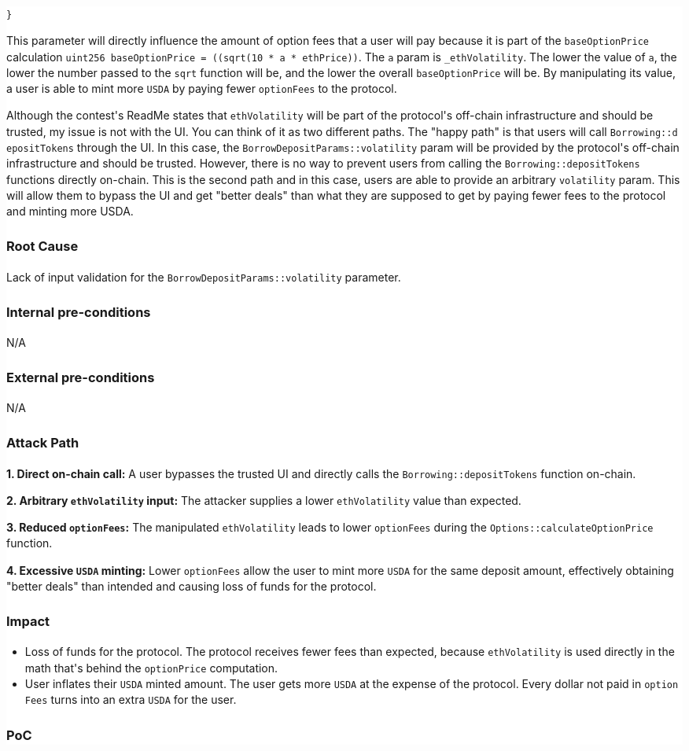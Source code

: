 ```javascript
}
```

This parameter will directly influence the amount of option fees that a user will pay because it is part of the `baseOptionPrice` calculation `uint256 baseOptionPrice = ((sqrt(10 * a * ethPrice))`. The `a` param is `_ethVolatility`. The lower the value of `a`, the lower the number passed to the `sqrt` function will be, and the lower the overall  `baseOptionPrice` will be. By manipulating its value, a user is able to mint more `USDA` by paying fewer `optionFees` to the protocol.

Although the contest's ReadMe states that `ethVolatility` will be part of the protocol's off-chain infrastructure and should be trusted, my issue is not with the UI. You can think of it as two different paths. The "happy path" is that users will call `Borrowing::depositTokens` through the UI. In this case, the `BorrowDepositParams::volatility` param will be provided by the protocol's off-chain infrastructure and should be trusted. However, there is no way to prevent users from calling the `Borrowing::depositTokens` functions directly on-chain. This is the second path and in this case, users are able to provide an arbitrary `volatility` param. This will allow them to bypass the UI and get "better deals" than what they are supposed to get by paying fewer fees to the protocol and minting more USDA.

### Root Cause

Lack of input validation for the `BorrowDepositParams::volatility` parameter.

### Internal pre-conditions

N/A

### External pre-conditions

N/A

### Attack Path

**1. Direct on-chain call:** A user bypasses the trusted UI and directly calls the `Borrowing::depositTokens` function on-chain.

**2. Arbitrary `ethVolatility` input:** The attacker supplies a lower `ethVolatility` value than expected.

**3. Reduced `optionFees`:** The manipulated `ethVolatility` leads to lower `optionFees` during the `Options::calculateOptionPrice` function.

**4. Excessive `USDA` minting:** Lower `optionFees` allow the user to mint more `USDA` for the same deposit amount, effectively obtaining "better deals" than intended and causing loss of funds for the protocol.

### Impact

- Loss of funds for the protocol. The protocol receives fewer fees than expected, because `ethVolatility` is used directly in the math that's behind the `optionPrice` computation.
- User inflates their `USDA` minted amount. The user gets more `USDA` at the expense of the protocol. Every dollar not paid in `optionFees` turns into an extra `USDA` for the user.

### PoC
